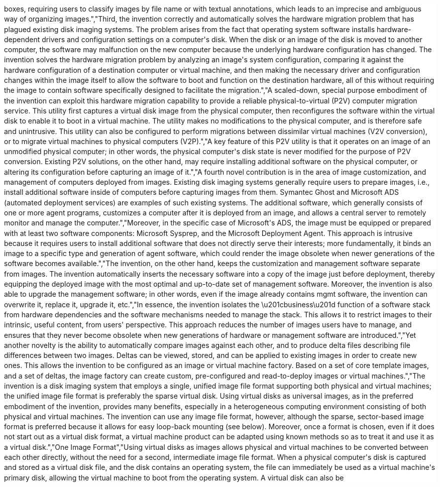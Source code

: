 boxes, requiring users to classify images by file name or with textual annotations, which leads to an imprecise and ambiguous way of organizing images.","Third, the invention correctly and automatically solves the hardware migration problem that has plagued existing disk imaging systems. The problem arises from the fact that operating system software installs hardware-dependent drivers and configuration settings on a computer's disk. When the disk or an image of the disk is moved to another computer, the software may malfunction on the new computer because the underlying hardware configuration has changed. The invention solves the hardware migration problem by analyzing an image's system configuration, comparing it against the hardware configuration of a destination computer or virtual machine, and then making the necessary driver and configuration changes within the image itself to allow the software to boot and function on the destination hardware, all of this without requiring the image to contain software specifically designed to facilitate the migration.","A scaled-down, special purpose embodiment of the invention can exploit this hardware migration capability to provide a reliable physical-to-virtual (P2V) computer migration service. This utility first captures a virtual disk image from the physical computer, then reconfigures the software within the virtual disk to enable it to boot in a virtual machine. The utility makes no modifications to the physical computer, and is therefore safe and unintrusive. This utility can also be configured to perform migrations between dissimilar virtual machines (V2V conversion), or to migrate virtual machines to physical computers (V2P).","A key feature of this P2V utility is that it operates on an image of an unmodified physical computer; in other words, the physical computer's disk state is never modified for the purpose of P2V conversion. Existing P2V solutions, on the other hand, may require installing additional software on the physical computer, or altering its configuration before capturing an image of it.","A fourth novel contribution is in the area of image customization, and management of computers deployed from images. Existing disk imaging systems generally require users to prepare images, i.e., install additional software inside of computers before capturing images from them. Symantec Ghost and Microsoft ADS (automated deployment services) are examples of such existing systems. The additional software, which generally consists of one or more agent programs, customizes a computer after it is deployed from an image, and allows a central server to remotely monitor and manage the computer.","Moreover, in the specific case of Microsoft's ADS, the image must be equipped or prepared with at least two software components: Microsoft Sysprep, and the Microsoft Deployment Agent. This approach is intrusive because it requires users to install additional software that does not directly serve their interests; more fundamentally, it binds an image to a specific type and generation of agent software, which could render the image obsolete when newer generations of the software becomes available.","The invention, on the other hand, keeps the customization and management software separate from images. The invention automatically inserts the necessary software into a copy of the image just before deployment, thereby equipping the deployed image with the most optimal and up-to-date set of management software. Moreover, the invention is also able to upgrade the management software; in other words, even if the image already contains mgmt software, the invention can overwrite it, replace it, upgrade it, etc.","In essence, the invention isolates the \u201cbusiness\u201d function of a software stack from hardware dependencies and the software mechanisms needed to manage the stack. This allows it to restrict images to their intrinsic, useful content, from users' perspective. This approach reduces the number of images users have to manage, and ensures that they never become obsolete when new generations of hardware or management software are introduced.","Yet another novelty is the ability to automatically compare images against each other, and to produce delta files describing file differences between two images. Deltas can be viewed, stored, and can be applied to existing images in order to create new ones. This allows the invention to be configured as an image or virtual machine factory. Based on a set of core template images, and a set of deltas, the image factory can create custom, pre-configured and read-to-deploy images or virtual machines.","The invention is a disk imaging system that employs a single, unified image file format supporting both physical and virtual machines; the unified image file format is preferably the sparse virtual disk. Using virtual disks as universal images, as in the preferred embodiment of the invention, provides many benefits, especially in a heterogeneous computing environment consisting of both physical and virtual machines. The invention can use any image file format, however, although the sparse, sector-based image format is preferred because it allows for easy loop-back mounting (see below). Moreover, once a format is chosen, even if it does not start out as a virtual disk format, a virtual machine product can be adapted using known methods so as to treat it and use it as a virtual disk.","One Image Format","Using virtual disks as images allows physical and virtual machines to be converted between each other directly, without the need for a second, intermediate image file format. When a physical computer's disk is captured and stored as a virtual disk file, and the disk contains an operating system, the file can immediately be used as a virtual machine's primary disk, allowing the virtual machine to boot from the operating system. A virtual disk can also be